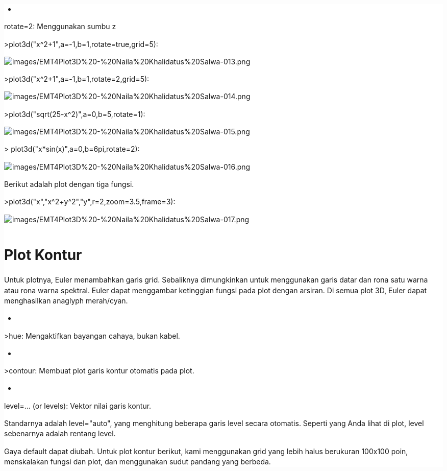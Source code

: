 * 
rotate=2: Menggunakan sumbu z


\>plot3d("x^2+1",a=-1,b=1,rotate=true,grid=5):


![images/EMT4Plot3D%20-%20Naila%20Khalidatus%20Salwa-013.png](images/EMT4Plot3D%20-%20Naila%20Khalidatus%20Salwa-013.png)

\>plot3d("x^2+1",a=-1,b=1,rotate=2,grid=5):


![images/EMT4Plot3D%20-%20Naila%20Khalidatus%20Salwa-014.png](images/EMT4Plot3D%20-%20Naila%20Khalidatus%20Salwa-014.png)

\>plot3d("sqrt(25-x^2)",a=0,b=5,rotate=1):


![images/EMT4Plot3D%20-%20Naila%20Khalidatus%20Salwa-015.png](images/EMT4Plot3D%20-%20Naila%20Khalidatus%20Salwa-015.png)

\> plot3d("x\*sin(x)",a=0,b=6pi,rotate=2):


![images/EMT4Plot3D%20-%20Naila%20Khalidatus%20Salwa-016.png](images/EMT4Plot3D%20-%20Naila%20Khalidatus%20Salwa-016.png)

Berikut adalah plot dengan tiga fungsi.


\>plot3d("x","x^2+y^2","y",r=2,zoom=3.5,frame=3):


![images/EMT4Plot3D%20-%20Naila%20Khalidatus%20Salwa-017.png](images/EMT4Plot3D%20-%20Naila%20Khalidatus%20Salwa-017.png)

# Plot Kontur

Untuk plotnya, Euler menambahkan garis grid. Sebaliknya dimungkinkan
untuk menggunakan garis datar dan rona satu warna atau rona warna
spektral. Euler dapat menggambar ketinggian fungsi pada plot dengan
arsiran. Di semua plot 3D, Euler dapat menghasilkan anaglyph
merah/cyan.


* 
&gt;hue: Mengaktifkan bayangan cahaya, bukan kabel.

* 
&gt;contour: Membuat plot garis kontur otomatis pada plot.

* 
level=... (or levels): Vektor nilai garis kontur.


Standarnya adalah level="auto", yang menghitung beberapa garis level
secara otomatis. Seperti yang Anda lihat di plot, level sebenarnya
adalah rentang level.


Gaya default dapat diubah. Untuk plot kontur berikut, kami menggunakan
grid yang lebih halus berukuran 100x100 poin, menskalakan fungsi dan
plot, dan menggunakan sudut pandang yang berbeda.
